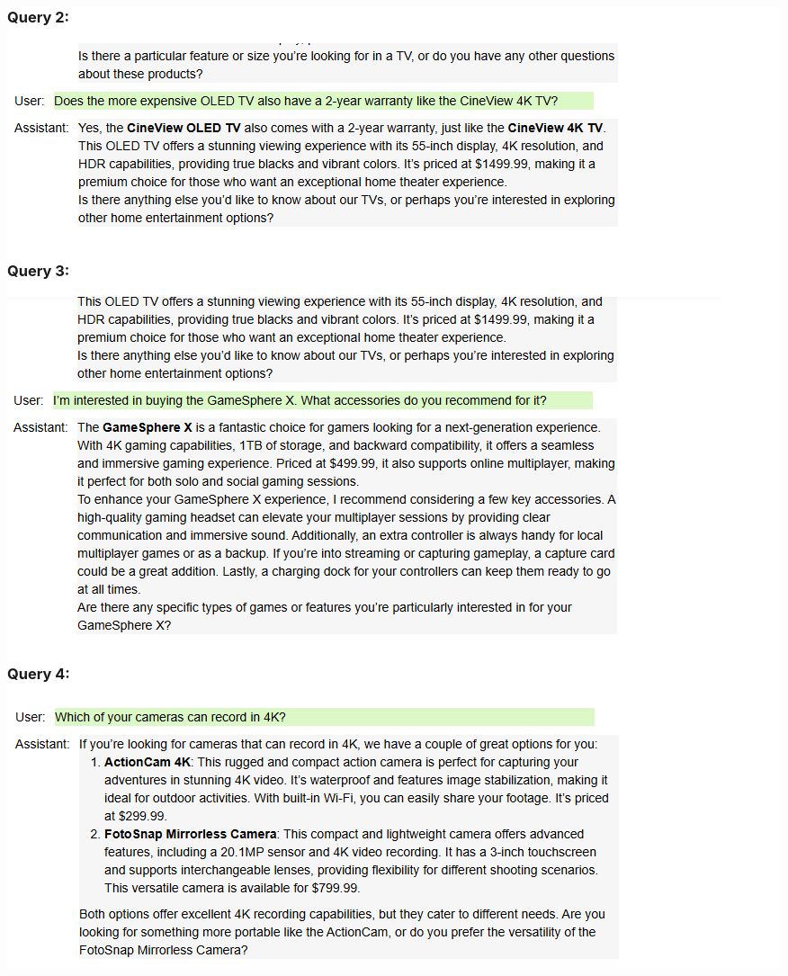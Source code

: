 ### Query 2:
![Product Specifications](outputs/chatbot_qa_2.png)

### Query 3:
![Complex Query Handling](outputs/chatbot_qa_3.png)

### Query 4:
![Specific Feature Questions](outputs/chatbot_qa_4.png)
